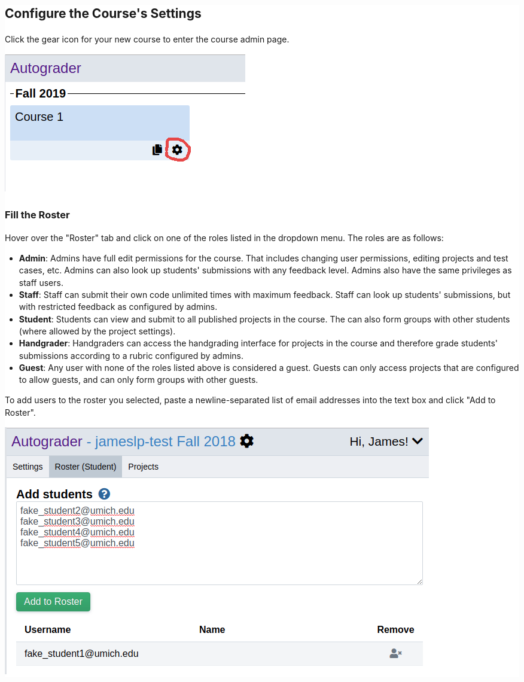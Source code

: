 ## Configure the Course's Settings
Click the gear icon for your new course to enter the course admin page.

![alt text](./pics/landing_page_gear.png)

### Fill the Roster
Hover over the "Roster" tab and click on one of the roles listed in the dropdown menu. The roles are as follows:
- __Admin__: Admins have full edit permissions for the course. That includes changing user permissions, editing projects and test cases, etc. Admins can also look up students' submissions with any feedback level. Admins also have the same privileges as staff users.
- __Staff__: Staff can submit their own code unlimited times with maximum feedback. Staff can look up students' submissions, but with restricted feedback as configured by admins.
- __Student__: Students can view and submit to all published projects in the course. The can also form groups with other students (where allowed by the project settings).
- __Handgrader__: Handgraders can access the handgrading interface for projects in the course and therefore grade students' submissions according to a rubric configured by admins.
- __Guest__: Any user with none of the roles listed above is considered a guest. Guests can only access projects that are configured to allow guests, and can only form groups with other guests.

To add users to the roster you selected, paste a newline-separated list of email addresses into the text box and click "Add to Roster".

![alt text](./pics/roster.png)
